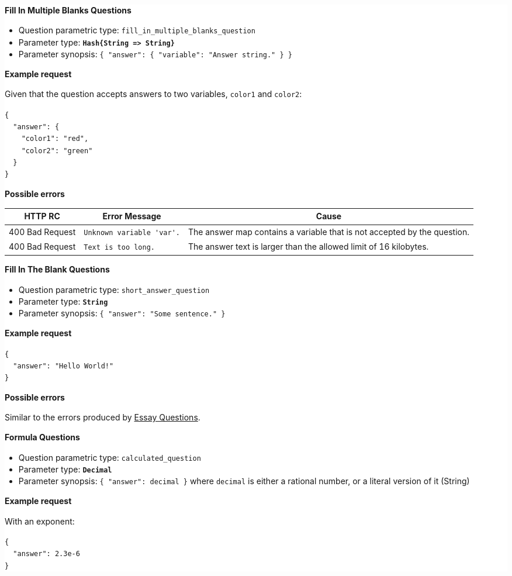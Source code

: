 **Fill In Multiple Blanks Questions**

* Question parametric type: `fill_in_multiple_blanks_question`
* Parameter type: **`Hash{String => String}`**
* Parameter synopsis: `{ "answer": { "variable": "Answer string." } }`

**Example request**

Given that the question accepts answers to two variables, `color1` and `color2`:

```
{
  "answer": {
    "color1": "red",
    "color2": "green"
  }
}
```

**Possible errors**

| HTTP RC         | Error Message             | Cause                                                                    |
| --------------- | ------------------------- | ------------------------------------------------------------------------ |
| 400 Bad Request | `Unknown variable 'var'.` | The answer map contains a variable that is not accepted by the question. |
| 400 Bad Request | `Text is too long.`       | The answer text is larger than the allowed limit of 16 kilobytes.        |

**Fill In The Blank Questions**

* Question parametric type: `short_answer_question`
* Parameter type: **`String`**
* Parameter synopsis: `{ "answer": "Some sentence." }`

**Example request**

```
{
  "answer": "Hello World!"
}
```

**Possible errors**

Similar to the errors produced by [Essay Questions](#essay-questions).

**Formula Questions**

* Question parametric type: `calculated_question`
* Parameter type: **`Decimal`**
* Parameter synopsis: `{ "answer": decimal }` where `decimal` is either a rational number, or a literal version of it (String)

**Example request**

With an exponent:

```
{
  "answer": 2.3e-6
}
```
